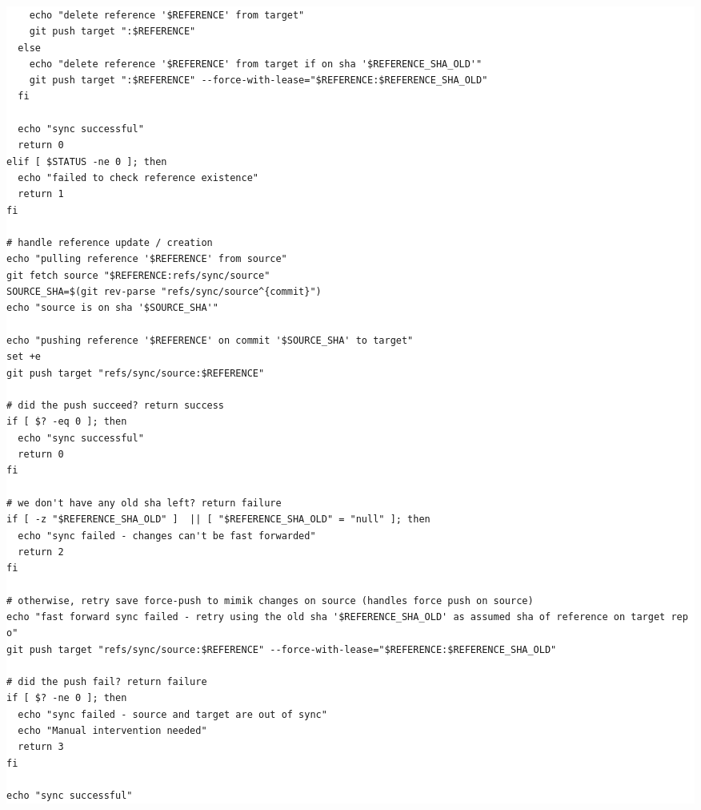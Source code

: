 ```shell
    echo "delete reference '$REFERENCE' from target"
    git push target ":$REFERENCE"
  else
    echo "delete reference '$REFERENCE' from target if on sha '$REFERENCE_SHA_OLD'"
    git push target ":$REFERENCE" --force-with-lease="$REFERENCE:$REFERENCE_SHA_OLD"
  fi

  echo "sync successful"
  return 0
elif [ $STATUS -ne 0 ]; then
  echo "failed to check reference existence"
  return 1
fi

# handle reference update / creation
echo "pulling reference '$REFERENCE' from source"
git fetch source "$REFERENCE:refs/sync/source"
SOURCE_SHA=$(git rev-parse "refs/sync/source^{commit}")
echo "source is on sha '$SOURCE_SHA'"

echo "pushing reference '$REFERENCE' on commit '$SOURCE_SHA' to target"
set +e
git push target "refs/sync/source:$REFERENCE"

# did the push succeed? return success
if [ $? -eq 0 ]; then
  echo "sync successful"
  return 0
fi

# we don't have any old sha left? return failure
if [ -z "$REFERENCE_SHA_OLD" ]  || [ "$REFERENCE_SHA_OLD" = "null" ]; then
  echo "sync failed - changes can't be fast forwarded"
  return 2
fi

# otherwise, retry save force-push to mimik changes on source (handles force push on source)
echo "fast forward sync failed - retry using the old sha '$REFERENCE_SHA_OLD' as assumed sha of reference on target repo"
git push target "refs/sync/source:$REFERENCE" --force-with-lease="$REFERENCE:$REFERENCE_SHA_OLD"

# did the push fail? return failure
if [ $? -ne 0 ]; then
  echo "sync failed - source and target are out of sync"
  echo "Manual intervention needed"
  return 3
fi

echo "sync successful"
```
